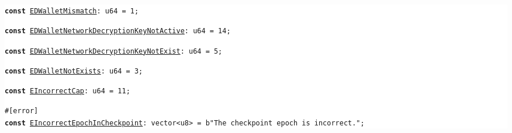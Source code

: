 

<a name="(ika_system=0x0)_dwallet_2pc_mpc_secp256k1_inner_EDWalletMismatch"></a>



<pre><code><b>const</b> <a href="../ika_system/dwallet_2pc_mpc_secp256k1_inner.md#(ika_system=0x0)_dwallet_2pc_mpc_secp256k1_inner_EDWalletMismatch">EDWalletMismatch</a>: u64 = 1;
</code></pre>



<a name="(ika_system=0x0)_dwallet_2pc_mpc_secp256k1_inner_EDWalletNetworkDecryptionKeyNotActive"></a>



<pre><code><b>const</b> <a href="../ika_system/dwallet_2pc_mpc_secp256k1_inner.md#(ika_system=0x0)_dwallet_2pc_mpc_secp256k1_inner_EDWalletNetworkDecryptionKeyNotActive">EDWalletNetworkDecryptionKeyNotActive</a>: u64 = 14;
</code></pre>



<a name="(ika_system=0x0)_dwallet_2pc_mpc_secp256k1_inner_EDWalletNetworkDecryptionKeyNotExist"></a>



<pre><code><b>const</b> <a href="../ika_system/dwallet_2pc_mpc_secp256k1_inner.md#(ika_system=0x0)_dwallet_2pc_mpc_secp256k1_inner_EDWalletNetworkDecryptionKeyNotExist">EDWalletNetworkDecryptionKeyNotExist</a>: u64 = 5;
</code></pre>



<a name="(ika_system=0x0)_dwallet_2pc_mpc_secp256k1_inner_EDWalletNotExists"></a>



<pre><code><b>const</b> <a href="../ika_system/dwallet_2pc_mpc_secp256k1_inner.md#(ika_system=0x0)_dwallet_2pc_mpc_secp256k1_inner_EDWalletNotExists">EDWalletNotExists</a>: u64 = 3;
</code></pre>



<a name="(ika_system=0x0)_dwallet_2pc_mpc_secp256k1_inner_EIncorrectCap"></a>



<pre><code><b>const</b> <a href="../ika_system/dwallet_2pc_mpc_secp256k1_inner.md#(ika_system=0x0)_dwallet_2pc_mpc_secp256k1_inner_EIncorrectCap">EIncorrectCap</a>: u64 = 11;
</code></pre>



<a name="(ika_system=0x0)_dwallet_2pc_mpc_secp256k1_inner_EIncorrectEpochInCheckpoint"></a>



<pre><code>#[error]
<b>const</b> <a href="../ika_system/dwallet_2pc_mpc_secp256k1_inner.md#(ika_system=0x0)_dwallet_2pc_mpc_secp256k1_inner_EIncorrectEpochInCheckpoint">EIncorrectEpochInCheckpoint</a>: vector&lt;u8&gt; = b"The checkpoint epoch is incorrect.";
</code></pre>


